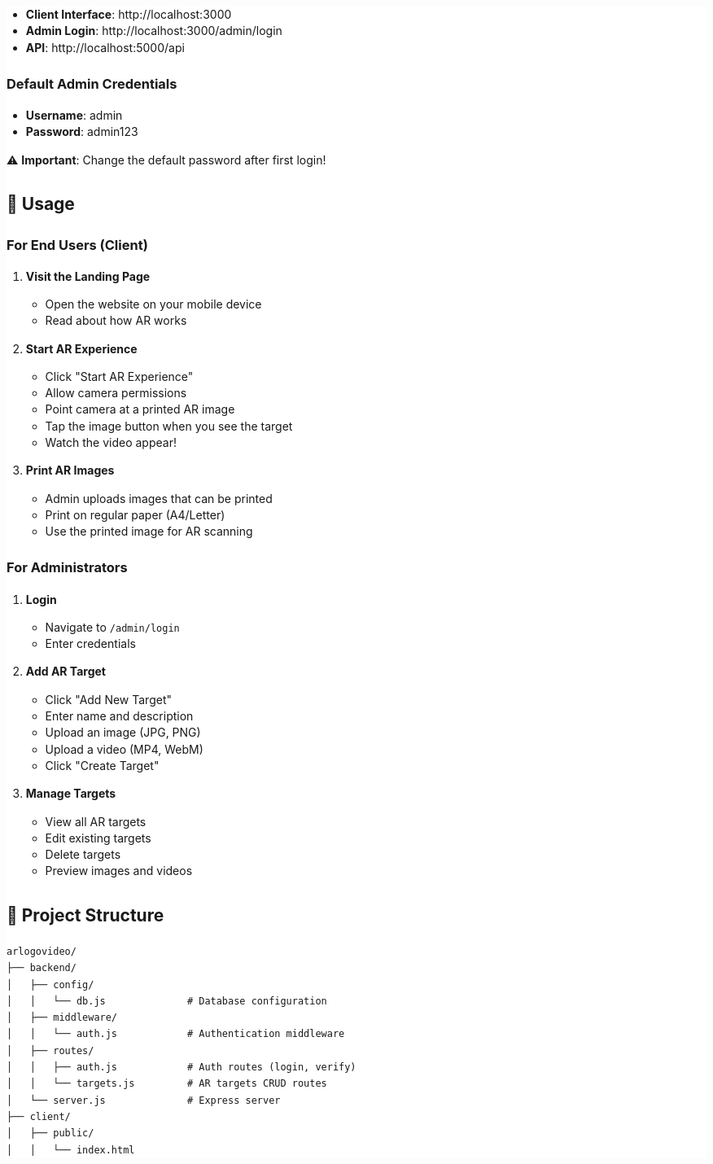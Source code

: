 - **Client Interface**: http://localhost:3000
- **Admin Login**: http://localhost:3000/admin/login
- **API**: http://localhost:5000/api

### Default Admin Credentials
- **Username**: admin
- **Password**: admin123

⚠️ **Important**: Change the default password after first login!

## 📱 Usage

### For End Users (Client)

1. **Visit the Landing Page**
   - Open the website on your mobile device
   - Read about how AR works

2. **Start AR Experience**
   - Click "Start AR Experience"
   - Allow camera permissions
   - Point camera at a printed AR image
   - Tap the image button when you see the target
   - Watch the video appear!

3. **Print AR Images**
   - Admin uploads images that can be printed
   - Print on regular paper (A4/Letter)
   - Use the printed image for AR scanning

### For Administrators

1. **Login**
   - Navigate to `/admin/login`
   - Enter credentials

2. **Add AR Target**
   - Click "Add New Target"
   - Enter name and description
   - Upload an image (JPG, PNG)
   - Upload a video (MP4, WebM)
   - Click "Create Target"

3. **Manage Targets**
   - View all AR targets
   - Edit existing targets
   - Delete targets
   - Preview images and videos

## 📂 Project Structure

```
arlogovideo/
├── backend/
│   ├── config/
│   │   └── db.js              # Database configuration
│   ├── middleware/
│   │   └── auth.js            # Authentication middleware
│   ├── routes/
│   │   ├── auth.js            # Auth routes (login, verify)
│   │   └── targets.js         # AR targets CRUD routes
│   └── server.js              # Express server
├── client/
│   ├── public/
│   │   └── index.html
```